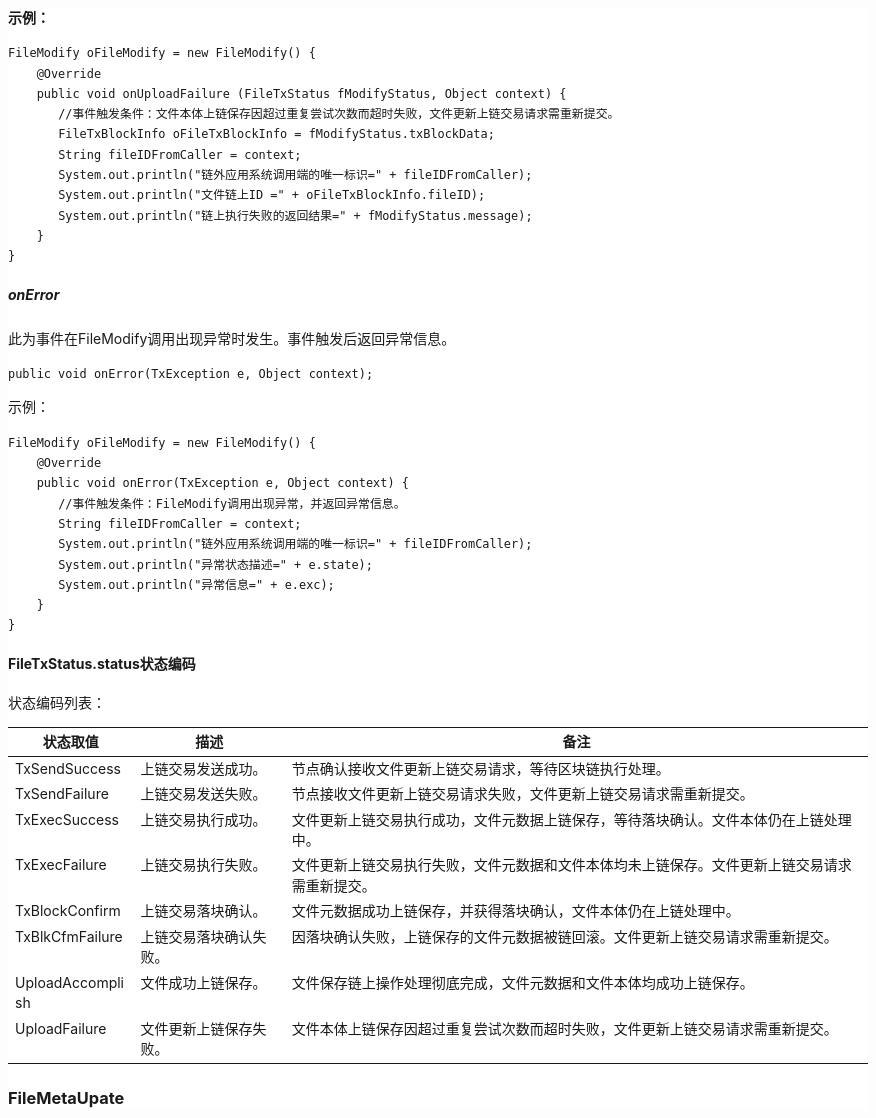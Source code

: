 **示例：**

    
    
    FileModify oFileModify = new FileModify() {
        @Override
        public void onUploadFailure (FileTxStatus fModifyStatus, Object context) {
           //事件触发条件：文件本体上链保存因超过重复尝试次数而超时失败，文件更新上链交易请求需重新提交。
           FileTxBlockInfo oFileTxBlockInfo = fModifyStatus.txBlockData;
           String fileIDFromCaller = context;
           System.out.println("链外应用系统调用端的唯一标识=" + fileIDFromCaller);
           System.out.println("文件链上ID =" + oFileTxBlockInfo.fileID);
           System.out.println("链上执行失败的返回结果=" + fModifyStatus.message);
        }
    }
    

##### onError

此为事件在FileModify调用出现异常时发生。事件触发后返回异常信息。

    
    
    public void onError(TxException e, Object context);
    

示例：

    
    
    FileModify oFileModify = new FileModify() {
        @Override
        public void onError(TxException e, Object context) {
           //事件触发条件：FileModify调用出现异常，并返回异常信息。
           String fileIDFromCaller = context;
           System.out.println("链外应用系统调用端的唯一标识=" + fileIDFromCaller);
           System.out.println("异常状态描述=" + e.state);
           System.out.println("异常信息=" + e.exc);
        }
    }
    

#### FileTxStatus.status状态编码

状态编码列表：

状态取值 | 描述 | 备注  
---|---|---  
TxSendSuccess | 上链交易发送成功。 | 节点确认接收文件更新上链交易请求，等待区块链执行处理。  
TxSendFailure | 上链交易发送失败。 | 节点接收文件更新上链交易请求失败，文件更新上链交易请求需重新提交。  
TxExecSuccess | 上链交易执行成功。 | 文件更新上链交易执行成功，文件元数据上链保存，等待落块确认。文件本体仍在上链处理中。  
TxExecFailure | 上链交易执行失败。 | 文件更新上链交易执行失败，文件元数据和文件本体均未上链保存。文件更新上链交易请求需重新提交。  
TxBlockConfirm | 上链交易落块确认。 | 文件元数据成功上链保存，并获得落块确认，文件本体仍在上链处理中。  
TxBlkCfmFailure | 上链交易落块确认失败。 | 因落块确认失败，上链保存的文件元数据被链回滚。文件更新上链交易请求需重新提交。  
UploadAccomplish | 文件成功上链保存。 | 文件保存链上操作处理彻底完成，文件元数据和文件本体均成功上链保存。  
UploadFailure | 文件更新上链保存失败。 | 文件本体上链保存因超过重复尝试次数而超时失败，文件更新上链交易请求需重新提交。  
  
### FileMetaUpate
